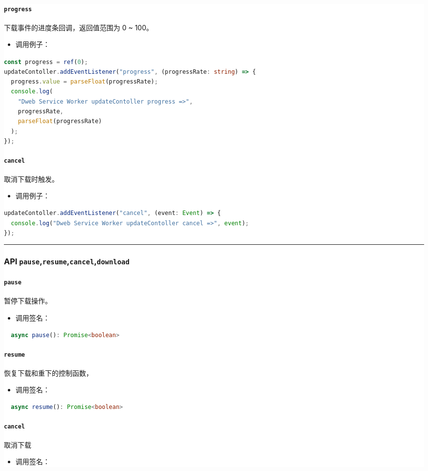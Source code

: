 #### `progress`

下载事件的进度条回调，返回值范围为 0 ~ 100。

- 调用例子：

```ts
const progress = ref(0);
updateContoller.addEventListener("progress", (progressRate: string) => {
  progress.value = parseFloat(progressRate);
  console.log(
    "Dweb Service Worker updateContoller progress =>",
    progressRate,
    parseFloat(progressRate)
  );
});
```

#### `cancel`

取消下载时触发。

- 调用例子：

```ts
updateContoller.addEventListener("cancel", (event: Event) => {
  console.log("Dweb Service Worker updateContoller cancel =>", event);
});
```

---

### API `pause`,`resume`,`cancel`,`download`

#### `pause`

暂停下载操作。

- 调用签名：

```ts
  async pause(): Promise<boolean>
```

#### `resume`

恢复下载和重下的控制函数，

- 调用签名：

```ts
  async resume(): Promise<boolean>
```

#### `cancel`

取消下载

- 调用签名：
